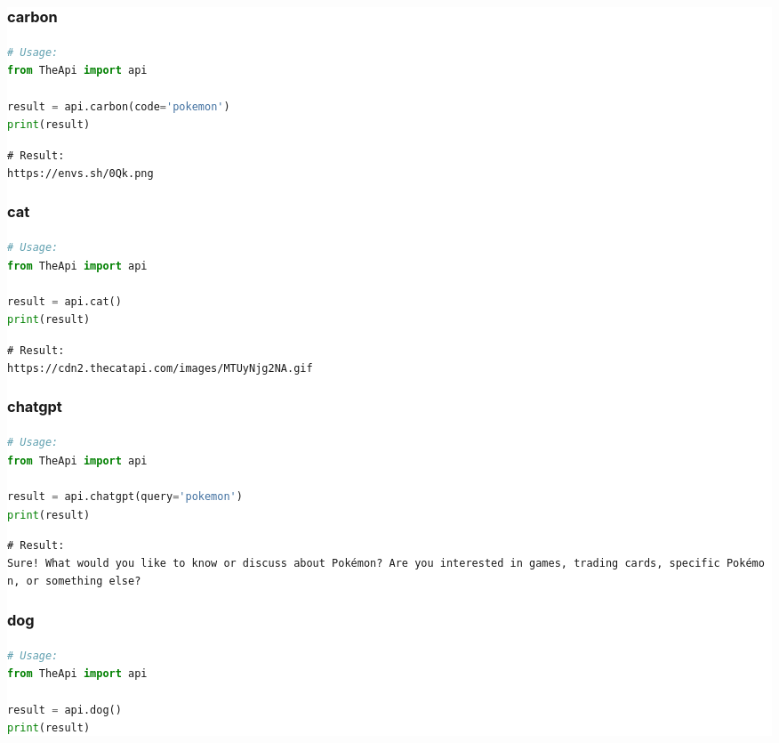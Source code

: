 ### carbon

```python
# Usage:
from TheApi import api

result = api.carbon(code='pokemon')
print(result)
```

```text
# Result:
https://envs.sh/0Qk.png
```

### cat

```python
# Usage:
from TheApi import api

result = api.cat()
print(result)
```

```text
# Result:
https://cdn2.thecatapi.com/images/MTUyNjg2NA.gif
```

### chatgpt

```python
# Usage:
from TheApi import api

result = api.chatgpt(query='pokemon')
print(result)
```

```text
# Result:
Sure! What would you like to know or discuss about Pokémon? Are you interested in games, trading cards, specific Pokémon, or something else?
```

### dog

```python
# Usage:
from TheApi import api

result = api.dog()
print(result)
```
